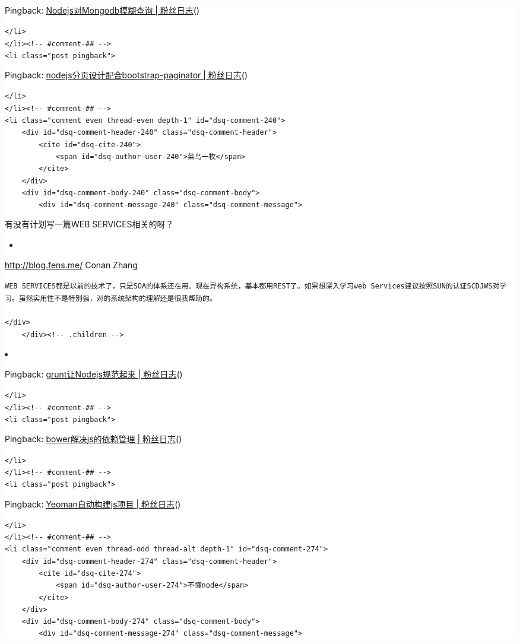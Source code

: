 Pingback: [Nodejs对Mongodb模糊查询 | 粉丝日志](http://blog.fens.me/nodejs-mongodb-regexp/)()

    </li>
    </li><!-- #comment-## -->
    <li class="post pingback">

Pingback: [nodejs分页设计配合bootstrap-paginator | 粉丝日志](http://blog.fens.me/nodejs-bootstrap-paginator/)()

    </li>
    </li><!-- #comment-## -->
    <li class="comment even thread-even depth-1" id="dsq-comment-240">
        <div id="dsq-comment-header-240" class="dsq-comment-header">
            <cite id="dsq-cite-240">
                <span id="dsq-author-user-240">菜鸟一枚</span>
            </cite>
        </div>
        <div id="dsq-comment-body-240" class="dsq-comment-body">
            <div id="dsq-comment-message-240" class="dsq-comment-message">

有没有计划写一篇WEB SERVICES相关的呀？

</div>
        </div>

*   <div id="dsq-comment-header-242" class="dsq-comment-header">
            <cite id="dsq-cite-242">
http://blog.fens.me/                <span id="dsq-author-user-242">Conan Zhang</span>
            </cite>
        </div>
        <div id="dsq-comment-body-242" class="dsq-comment-body">
            <div id="dsq-comment-message-242" class="dsq-comment-message">

    WEB SERVICES都是以前的技术了，只是SOA的体系还在用。现在异构系统，基本都用REST了。如果想深入学习web Services建议按照SUN的认证SCDJWS对学习。虽然实用性不是特别强，对的系统架构的理解还是很我帮助的。

    </div>
        </div><!-- .children -->
</li>
    <li class="post pingback">

Pingback: [grunt让Nodejs规范起来 | 粉丝日志](http://blog.fens.me/nodejs-grunt-intro/)()

    </li>
    </li><!-- #comment-## -->
    <li class="post pingback">

Pingback: [bower解决js的依赖管理 | 粉丝日志](http://blog.fens.me/nodejs-bower-intro/)()

    </li>
    </li><!-- #comment-## -->
    <li class="post pingback">

Pingback: [Yeoman自动构建js项目 | 粉丝日志](http://blog.fens.me/nodejs-yeoman-intro/)()

    </li>
    </li><!-- #comment-## -->
    <li class="comment even thread-odd thread-alt depth-1" id="dsq-comment-274">
        <div id="dsq-comment-header-274" class="dsq-comment-header">
            <cite id="dsq-cite-274">
                <span id="dsq-author-user-274">不懂node</span>
            </cite>
        </div>
        <div id="dsq-comment-body-274" class="dsq-comment-body">
            <div id="dsq-comment-message-274" class="dsq-comment-message">

